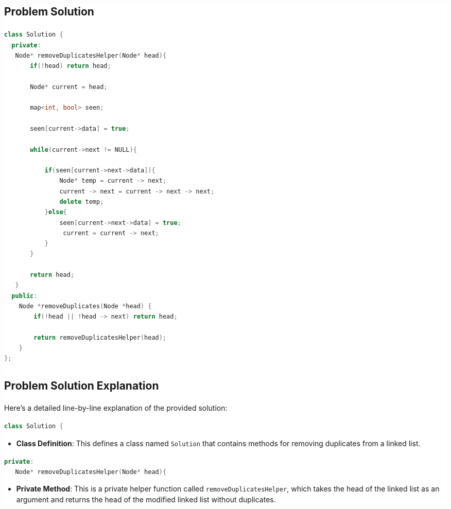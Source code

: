 ## Problem Solution
```cpp
class Solution {
  private:
   Node* removeDuplicatesHelper(Node* head){
       if(!head) return head;
       
       Node* current = head;
       
       map<int, bool> seen;
       
       seen[current->data] = true;
       
       while(current->next != NULL){
           
           if(seen[current->next->data]){
               Node* temp = current -> next;
               current -> next = current -> next -> next;
               delete temp;
           }else{
               seen[current->next->data] = true;
                current = current -> next;
           }
       }
       
       return head;
   }
  public:
    Node *removeDuplicates(Node *head) {
        if(!head || !head -> next) return head;

        return removeDuplicatesHelper(head);
    }
};

```

## Problem Solution Explanation

Here’s a detailed line-by-line explanation of the provided solution:

```cpp
class Solution {
```
- **Class Definition**: This defines a class named `Solution` that contains methods for removing duplicates from a linked list.

```cpp
private:
   Node* removeDuplicatesHelper(Node* head){
```
- **Private Method**: This is a private helper function called `removeDuplicatesHelper`, which takes the head of the linked list as an argument and returns the head of the modified linked list without duplicates.
